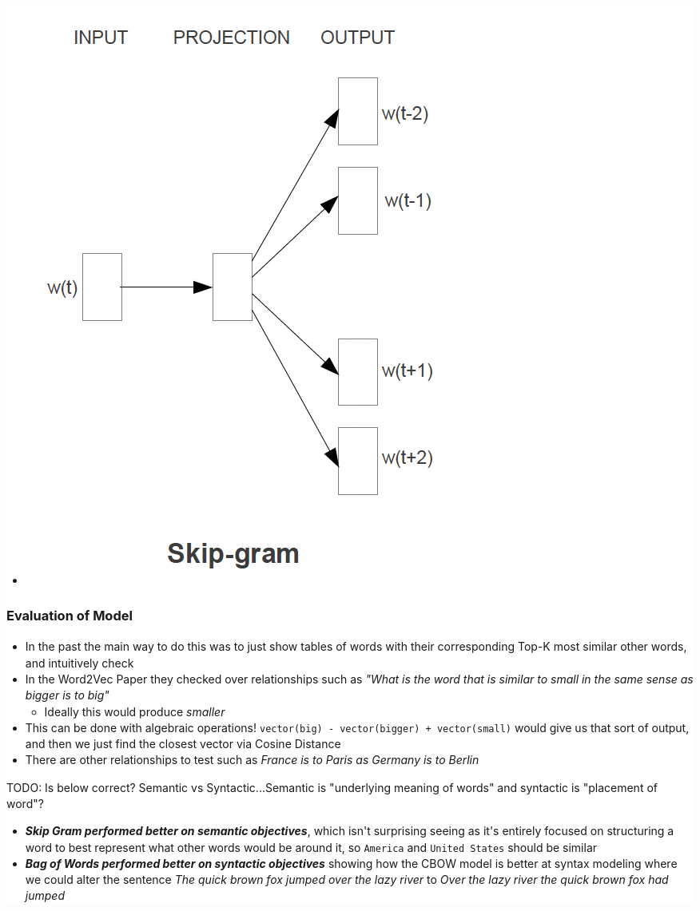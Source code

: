 - ![Skip-Gram Architecture](./images/skipgram.png)

### Evaluation of Model
- In the past the main way to do this was to just show tables of words with their corresponding Top-K most similar other words, and intuitively check
- In the Word2Vec Paper they checked over relationships such as *"What is the word that is similar to small in the same sense as bigger is to big"*
    - Ideally this would produce *smaller*
- This can be done with algebraic operations! `vector(big) - vector(bigger) + vector(small)` would give us that sort of output, and then we just find the closest vector via Cosine Distance
- There are other relationships to test such as *France is to Paris as Germany is to Berlin*

TODO: Is below correct? Semantic vs Syntactic...Semantic is "underlying meaning of words" and syntactic is "placement of word"?
- ***Skip Gram performed better on semantic objectives***, which isn't surprising seeing as it's entirely focused on structuring a word to best represent what other words would be around it, so `America` and `United States` should be similar
- ***Bag of Words performed better on syntactic objectives*** showing how the CBOW model is better at syntax modeling where we could alter the sentence *The quick brown fox jumped over the lazy river* to *Over the lazy river the quick brown fox had jumped*
